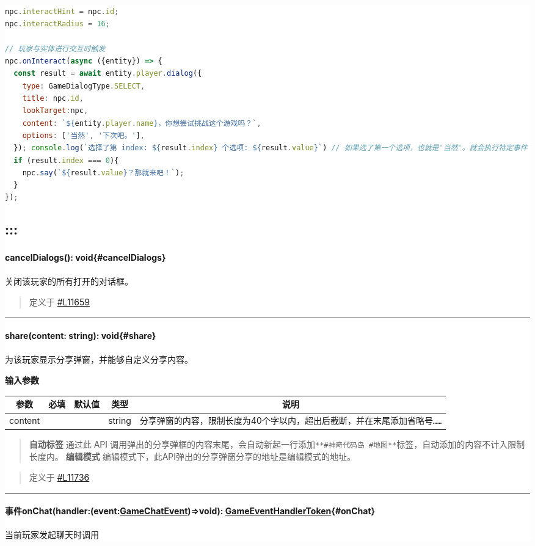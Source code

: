 ```javascript
npc.interactHint = npc.id;
npc.interactRadius = 16;

// 玩家与实体进行交互时触发
npc.onInteract(async ({entity}) => {
  const result = await entity.player.dialog({
    type: GameDialogType.SELECT,
    title: npc.id,
    lookTarget:npc,
    content: `${entity.player.name}，你想尝试挑战这个游戏吗？`,
    options: ['当然', '下次吧。'],
  }); console.log(`选择了第 index: ${result.index} 个选项: ${result.value}`) // 如果选了第一个选项，也就是'当然'。就会执行特定事件
  if (result.index === 0){
    npc.say(`${result.value}？那就来吧！`);
  }
});
```
:::
---


#### <font id="API" />cancelDialogs()<font id="Type">:  void</font>{#cancelDialogs}
关闭该玩家的所有打开的对话框。

> 定义于 [#L11659](https://github.com/box3lab/arena_dts/blob/main/GameAPI.d.ts#L11659)
---


#### <font id="API" />share(<font id="Type">content: string</font>)<font id="Type">:  void</font>{#share}
为该玩家显示分享弹窗，并能够自定义分享内容。

**输入参数**

| **参数** | **必填** | **默认值** | **类型** | **说明** |
| --- | --- | --- | --- | --- |
| content | | | string | 分享弹窗的内容，限制长度为40个字以内，超出后截断，并在末尾添加省略号`……` |

> **自动标签**
> 通过此 API 调用弹出的分享弹框的内容末尾，会自动新起一行添加`**#神奇代码岛 #地图**`标签，自动添加的内容不计入限制长度内。
> **编辑模式**
> 编辑模式下，此API弹出的分享弹窗分享的地址是编辑模式的地址。


> 定义于 [#L11736](https://github.com/box3lab/arena_dts/blob/main/GameAPI.d.ts#L11736)
---


#### <font id="API" /><font id="Event" >事件</font>onChat(<font id="Type">handler:(event:[GameChatEvent](/GameWorld/chat/resident#GameChatEvent))=>void</font>)<font id="Type">: [GameEventHandlerToken](https://www.yuque.com/box3lab/api/gll7mhwasgn9hoq0)</font>{#onChat}
当前玩家发起聊天时调用
